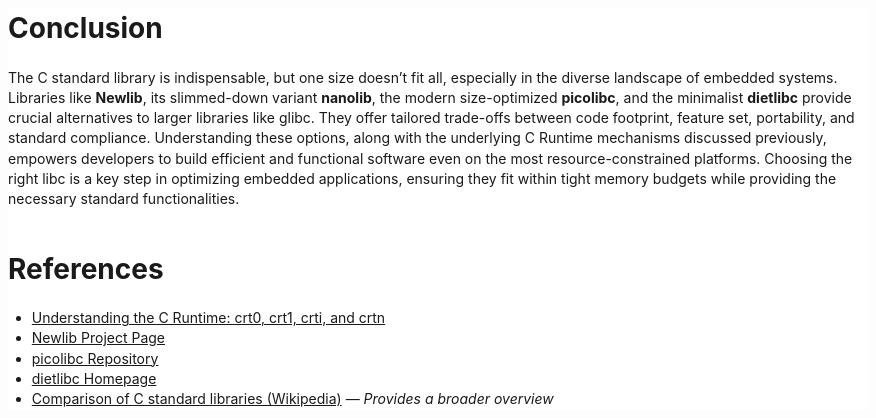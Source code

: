 # Conclusion

The C standard library is indispensable, but one size doesn’t fit all,  especially in the diverse landscape of embedded systems. Libraries like **Newlib**, its slimmed-down variant **nanolib**, the modern size-optimized **picolibc**, and the minimalist **dietlibc** provide crucial alternatives to larger libraries like glibc. They offer tailored trade-offs between code footprint, feature set, portability,  and standard compliance. Understanding these options, along with the  underlying C Runtime mechanisms discussed previously, empowers  developers to build efficient and functional software even on the most  resource-constrained platforms. Choosing the right libc is a key step in optimizing embedded applications, ensuring they fit within tight memory budgets while providing the necessary standard functionalities.

# References

- [Understanding the C Runtime: crt0, crt1, crti, and crtn](https://www.inferara.com/en/blog/c-runtime/)
- [Newlib Project Page](https://sourceware.org/newlib/)
- [picolibc Repository](https://github.com/picolibc/picolibc)
- [dietlibc Homepage](https://www.fefe.de/dietlibc/)
- [Comparison of C standard libraries (Wikipedia)](https://en.wikipedia.org/wiki/Comparison_of_C_standard_libraries) — *Provides a broader overview*
